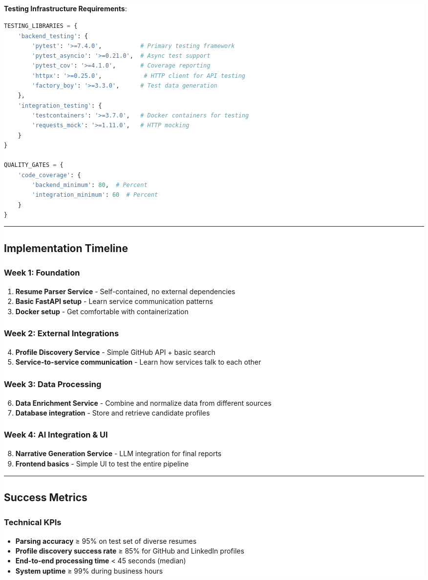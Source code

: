 **Testing Infrastructure Requirements**:
```python
TESTING_LIBRARIES = {
    'backend_testing': {
        'pytest': '>=7.4.0',           # Primary testing framework
        'pytest_asyncio': '>=0.21.0',  # Async test support
        'pytest_cov': '>=4.1.0',       # Coverage reporting
        'httpx': '>=0.25.0',            # HTTP client for API testing
        'factory_boy': '>=3.3.0',      # Test data generation
    },
    'integration_testing': {
        'testcontainers': '>=3.7.0',   # Docker containers for testing
        'requests_mock': '>=1.11.0',   # HTTP mocking
    }
}

QUALITY_GATES = {
    'code_coverage': {
        'backend_minimum': 80,  # Percent
        'integration_minimum': 60  # Percent
    }
}
```

---

## Implementation Timeline

### Week 1: Foundation
1. **Resume Parser Service** - Self-contained, no external dependencies
2. **Basic FastAPI setup** - Learn service communication patterns
3. **Docker setup** - Get comfortable with containerization

### Week 2: External Integrations  
4. **Profile Discovery Service** - Simple GitHub API + basic search
5. **Service-to-service communication** - Learn how services talk to each other

### Week 3: Data Processing
6. **Data Enrichment Service** - Combine and normalize data from different sources
7. **Database integration** - Store and retrieve candidate profiles

### Week 4: AI Integration & UI
8. **Narrative Generation Service** - LLM integration for final reports
9. **Frontend basics** - Simple UI to test the entire pipeline

---

## Success Metrics

### Technical KPIs
- **Parsing accuracy** ≥ 95% on test set of diverse resumes
- **Profile discovery success rate** ≥ 85% for GitHub and LinkedIn profiles
- **End-to-end processing time** < 45 seconds (median)
- **System uptime** ≥ 99% during business hours
